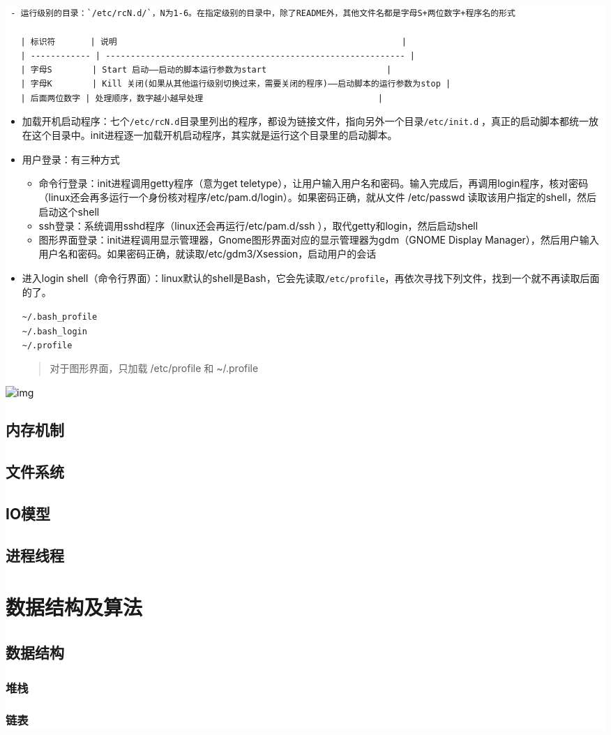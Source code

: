      - 运行级别的目录：`/etc/rcN.d/`，N为1-6。在指定级别的目录中，除了README外，其他文件名都是字母S+两位数字+程序名的形式

       | 标识符       | 说明                                                         |
       | ------------ | ------------------------------------------------------------ |
       | 字母S        | Start 启动——启动的脚本运行参数为start                        |
       | 字母K        | Kill 关闭(如果从其他运行级别切换过来，需要关闭的程序)——启动脚本的运行参数为stop |
       | 后面两位数字 | 处理顺序，数字越小越早处理                                   |

   - 加载开机启动程序：七个`/etc/rcN.d`目录里列出的程序，都设为链接文件，指向另外一个目录`/etc/init.d` ，真正的启动脚本都统一放在这个目录中。init进程逐一加载开机启动程序，其实就是运行这个目录里的启动脚本。

   - 用户登录：有三种方式

     - 命令行登录：init进程调用getty程序（意为get teletype），让用户输入用户名和密码。输入完成后，再调用login程序，核对密码（linux还会再多运行一个身份核对程序/etc/pam.d/login）。如果密码正确，就从文件 /etc/passwd 读取该用户指定的shell，然后启动这个shell
     - ssh登录：系统调用sshd程序（linux还会再运行/etc/pam.d/ssh ），取代getty和login，然后启动shell
     - 图形界面登录：init进程调用显示管理器，Gnome图形界面对应的显示管理器为gdm（GNOME Display Manager），然后用户输入用户名和密码。如果密码正确，就读取/etc/gdm3/Xsession，启动用户的会话

   - 进入login shell（命令行界面）：linux默认的shell是Bash，它会先读取`/etc/profile`，再依次寻找下列文件，找到一个就不再读取后面的了。

     ```sh
     ~/.bash_profile
     ~/.bash_login
     ~/.profile
     ```

     > 对于图形界面，只加载 /etc/profile 和 ~/.profile

   ![img](知识技能项个人总结.assets/ae2c77f9cf844b40984b2de9ff501c1a.png)

## 内存机制



## 文件系统

## IO模型

## 进程线程

# 数据结构及算法

## 数据结构

### 堆栈

### 链表
